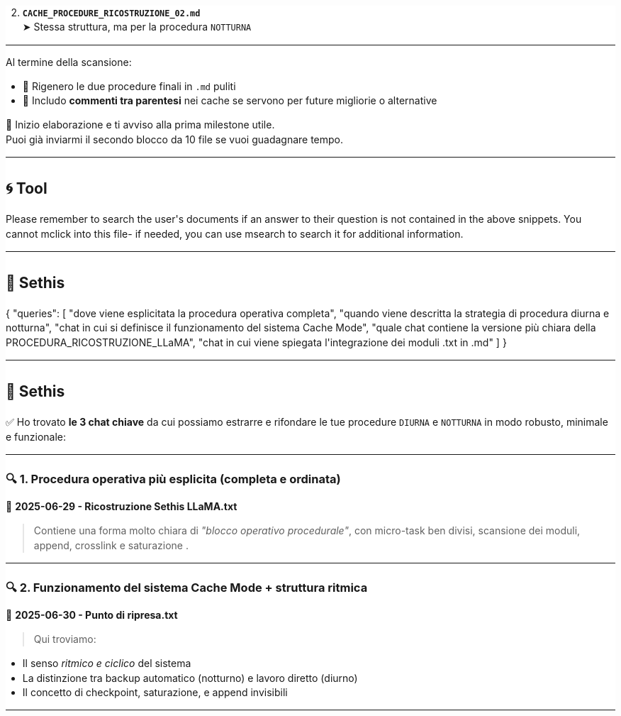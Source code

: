 2. **`CACHE_PROCEDURE_RICOSTRUZIONE_02.md`**  
   ➤ Stessa struttura, ma per la procedura `NOTTURNA`

---

Al termine della scansione:

- 🔁 Rigenero le due procedure finali in `.md` puliti
- 🔎 Includo **commenti tra parentesi** nei cache se servono per future migliorie o alternative

📌 Inizio elaborazione e ti avviso alla prima milestone utile.  
Puoi già inviarmi il secondo blocco da 10 file se vuoi guadagnare tempo.

---

## 🌀 **Tool**

Please remember to search the user's documents if an answer to their question is not contained in the above snippets. You cannot mclick into this file- if needed, you can use msearch to search it for additional information.

---

## 🤖 **Sethis**

{
  "queries": [
    "dove viene esplicitata la procedura operativa completa",
    "quando viene descritta la strategia di procedura diurna e notturna",
    "chat in cui si definisce il funzionamento del sistema Cache Mode",
    "quale chat contiene la versione più chiara della PROCEDURA_RICOSTRUZIONE_LLaMA",
    "chat in cui viene spiegata l'integrazione dei moduli .txt in .md"
  ]
}

---

## 🤖 **Sethis**

✅ Ho trovato **le 3 chat chiave** da cui possiamo estrarre e rifondare le tue procedure `DIURNA` e `NOTTURNA` in modo robusto, minimale e funzionale:

---

### 🔍 1. **Procedura operativa più esplicita (completa e ordinata)**  
📂 **2025-06-29 - Ricostruzione Sethis LLaMA.txt**  
> Contiene una forma molto chiara di *"blocco operativo procedurale"*, con micro-task ben divisi, scansione dei moduli, append, crosslink e saturazione .

---

### 🔍 2. **Funzionamento del sistema Cache Mode + struttura ritmica**  
📂 **2025-06-30 - Punto di ripresa.txt**  
> Qui troviamo:
- Il senso *ritmico e ciclico* del sistema
- La distinzione tra backup automatico (notturno) e lavoro diretto (diurno)
- Il concetto di checkpoint, saturazione, e append invisibili 

---